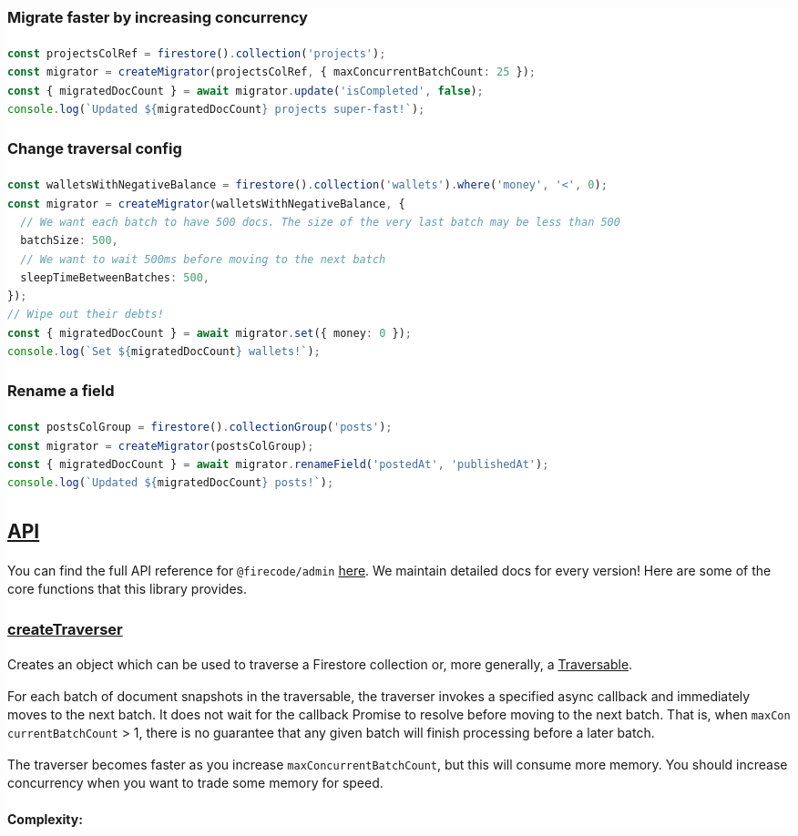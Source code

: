 ### Migrate faster by increasing concurrency

```ts
const projectsColRef = firestore().collection('projects');
const migrator = createMigrator(projectsColRef, { maxConcurrentBatchCount: 25 });
const { migratedDocCount } = await migrator.update('isCompleted', false);
console.log(`Updated ${migratedDocCount} projects super-fast!`);
```

### Change traversal config

```ts
const walletsWithNegativeBalance = firestore().collection('wallets').where('money', '<', 0);
const migrator = createMigrator(walletsWithNegativeBalance, {
  // We want each batch to have 500 docs. The size of the very last batch may be less than 500
  batchSize: 500,
  // We want to wait 500ms before moving to the next batch
  sleepTimeBetweenBatches: 500,
});
// Wipe out their debts!
const { migratedDocCount } = await migrator.set({ money: 0 });
console.log(`Set ${migratedDocCount} wallets!`);
```

### Rename a field

```ts
const postsColGroup = firestore().collectionGroup('posts');
const migrator = createMigrator(postsColGroup);
const { migratedDocCount } = await migrator.renameField('postedAt', 'publishedAt');
console.log(`Updated ${migratedDocCount} posts!`);
```

## [API](https://kafkas.github.io/firecode/)

You can find the full API reference for `@firecode/admin` [here](https://kafkas.github.io/firecode/). We maintain detailed docs for every version! Here are some of the core functions that this library provides.

### [createTraverser](https://kafkas.github.io/firecode/0.11.0/modules.html#createtraverser)

Creates an object which can be used to traverse a Firestore collection or, more generally, a [Traversable](https://kafkas.github.io/firecode/0.11.0/modules.html#Traversable).

For each batch of document snapshots in the traversable, the traverser invokes a specified async callback and immediately moves to the next batch. It does not wait for the callback Promise to resolve before moving to the next batch. That is, when `maxConcurrentBatchCount` > 1, there is no guarantee that any given batch will finish processing before a later batch.

The traverser becomes faster as you increase `maxConcurrentBatchCount`, but this will consume more memory. You should increase concurrency when you want to trade some memory for speed.

#### Complexity:
